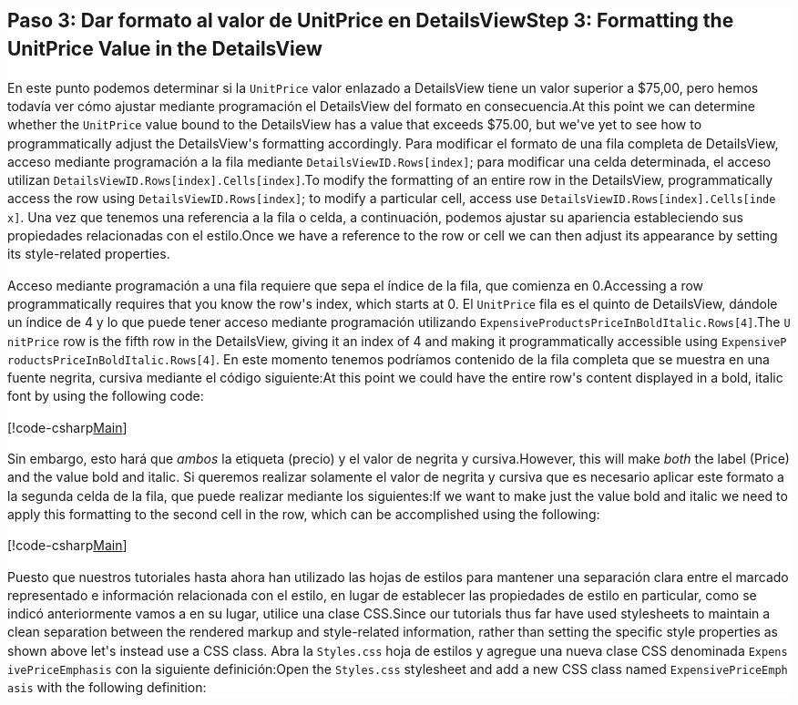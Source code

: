
## <a name="step-3-formatting-the-unitprice-value-in-the-detailsview"></a><span data-ttu-id="85f0a-162">Paso 3: Dar formato al valor de UnitPrice en DetailsView</span><span class="sxs-lookup"><span data-stu-id="85f0a-162">Step 3: Formatting the UnitPrice Value in the DetailsView</span></span>

<span data-ttu-id="85f0a-163">En este punto podemos determinar si la `UnitPrice` valor enlazado a DetailsView tiene un valor superior a $75,00, pero hemos todavía ver cómo ajustar mediante programación el DetailsView del formato en consecuencia.</span><span class="sxs-lookup"><span data-stu-id="85f0a-163">At this point we can determine whether the `UnitPrice` value bound to the DetailsView has a value that exceeds $75.00, but we've yet to see how to programmatically adjust the DetailsView's formatting accordingly.</span></span> <span data-ttu-id="85f0a-164">Para modificar el formato de una fila completa de DetailsView, acceso mediante programación a la fila mediante `DetailsViewID.Rows[index]`; para modificar una celda determinada, el acceso utilizan `DetailsViewID.Rows[index].Cells[index]`.</span><span class="sxs-lookup"><span data-stu-id="85f0a-164">To modify the formatting of an entire row in the DetailsView, programmatically access the row using `DetailsViewID.Rows[index]`; to modify a particular cell, access use `DetailsViewID.Rows[index].Cells[index]`.</span></span> <span data-ttu-id="85f0a-165">Una vez que tenemos una referencia a la fila o celda, a continuación, podemos ajustar su apariencia estableciendo sus propiedades relacionadas con el estilo.</span><span class="sxs-lookup"><span data-stu-id="85f0a-165">Once we have a reference to the row or cell we can then adjust its appearance by setting its style-related properties.</span></span>

<span data-ttu-id="85f0a-166">Acceso mediante programación a una fila requiere que sepa el índice de la fila, que comienza en 0.</span><span class="sxs-lookup"><span data-stu-id="85f0a-166">Accessing a row programmatically requires that you know the row's index, which starts at 0.</span></span> <span data-ttu-id="85f0a-167">El `UnitPrice` fila es el quinto de DetailsView, dándole un índice de 4 y lo que puede tener acceso mediante programación utilizando `ExpensiveProductsPriceInBoldItalic.Rows[4]`.</span><span class="sxs-lookup"><span data-stu-id="85f0a-167">The `UnitPrice` row is the fifth row in the DetailsView, giving it an index of 4 and making it programmatically accessible using `ExpensiveProductsPriceInBoldItalic.Rows[4]`.</span></span> <span data-ttu-id="85f0a-168">En este momento tenemos podríamos contenido de la fila completa que se muestra en una fuente negrita, cursiva mediante el código siguiente:</span><span class="sxs-lookup"><span data-stu-id="85f0a-168">At this point we could have the entire row's content displayed in a bold, italic font by using the following code:</span></span>


[!code-csharp[Main](custom-formatting-based-upon-data-cs/samples/sample4.cs)]

<span data-ttu-id="85f0a-169">Sin embargo, esto hará que *ambos* la etiqueta (precio) y el valor de negrita y cursiva.</span><span class="sxs-lookup"><span data-stu-id="85f0a-169">However, this will make *both* the label (Price) and the value bold and italic.</span></span> <span data-ttu-id="85f0a-170">Si queremos realizar solamente el valor de negrita y cursiva que es necesario aplicar este formato a la segunda celda de la fila, que puede realizar mediante los siguientes:</span><span class="sxs-lookup"><span data-stu-id="85f0a-170">If we want to make just the value bold and italic we need to apply this formatting to the second cell in the row, which can be accomplished using the following:</span></span>


[!code-csharp[Main](custom-formatting-based-upon-data-cs/samples/sample5.cs)]

<span data-ttu-id="85f0a-171">Puesto que nuestros tutoriales hasta ahora han utilizado las hojas de estilos para mantener una separación clara entre el marcado representado e información relacionada con el estilo, en lugar de establecer las propiedades de estilo en particular, como se indicó anteriormente vamos a en su lugar, utilice una clase CSS.</span><span class="sxs-lookup"><span data-stu-id="85f0a-171">Since our tutorials thus far have used stylesheets to maintain a clean separation between the rendered markup and style-related information, rather than setting the specific style properties as shown above let's instead use a CSS class.</span></span> <span data-ttu-id="85f0a-172">Abra la `Styles.css` hoja de estilos y agregue una nueva clase CSS denominada `ExpensivePriceEmphasis` con la siguiente definición:</span><span class="sxs-lookup"><span data-stu-id="85f0a-172">Open the `Styles.css` stylesheet and add a new CSS class named `ExpensivePriceEmphasis` with the following definition:</span></span>
